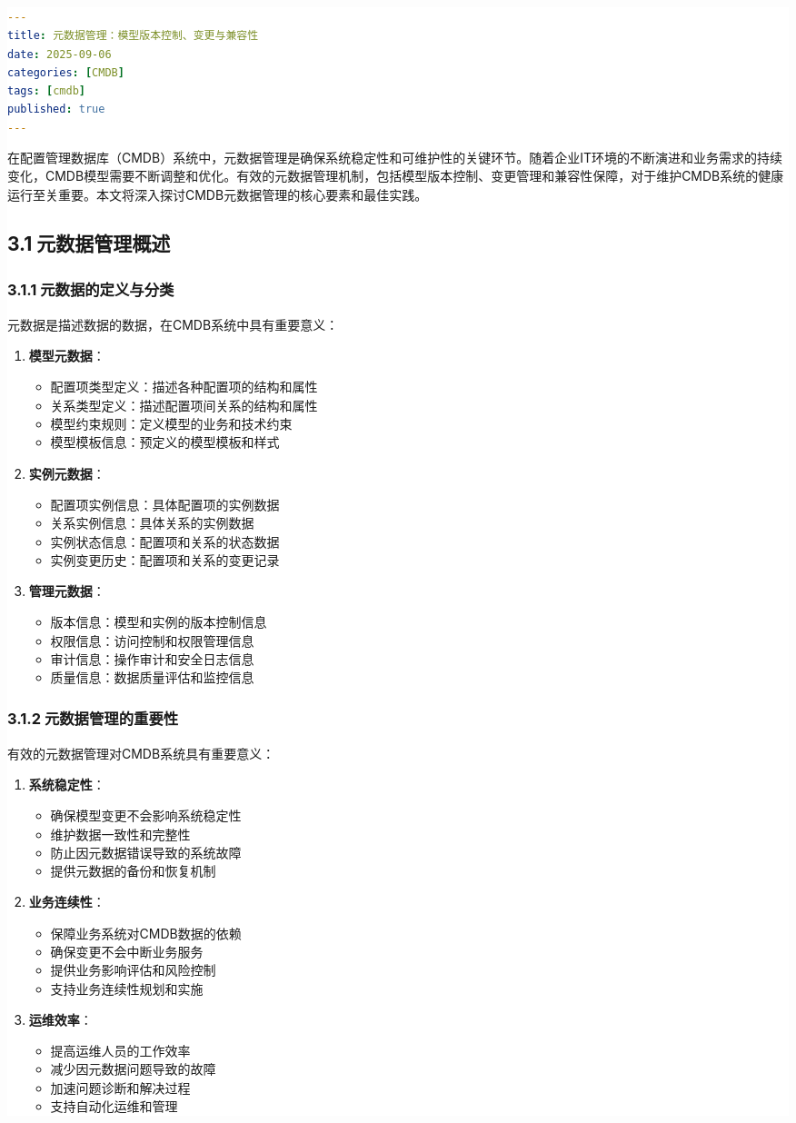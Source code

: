 ```yaml
---
title: 元数据管理：模型版本控制、变更与兼容性
date: 2025-09-06
categories: [CMDB]
tags: [cmdb]
published: true
---
```


在配置管理数据库（CMDB）系统中，元数据管理是确保系统稳定性和可维护性的关键环节。随着企业IT环境的不断演进和业务需求的持续变化，CMDB模型需要不断调整和优化。有效的元数据管理机制，包括模型版本控制、变更管理和兼容性保障，对于维护CMDB系统的健康运行至关重要。本文将深入探讨CMDB元数据管理的核心要素和最佳实践。

## 3.1 元数据管理概述

### 3.1.1 元数据的定义与分类

元数据是描述数据的数据，在CMDB系统中具有重要意义：

1. **模型元数据**：
   - 配置项类型定义：描述各种配置项的结构和属性
   - 关系类型定义：描述配置项间关系的结构和属性
   - 模型约束规则：定义模型的业务和技术约束
   - 模型模板信息：预定义的模型模板和样式

2. **实例元数据**：
   - 配置项实例信息：具体配置项的实例数据
   - 关系实例信息：具体关系的实例数据
   - 实例状态信息：配置项和关系的状态数据
   - 实例变更历史：配置项和关系的变更记录

3. **管理元数据**：
   - 版本信息：模型和实例的版本控制信息
   - 权限信息：访问控制和权限管理信息
   - 审计信息：操作审计和安全日志信息
   - 质量信息：数据质量评估和监控信息

### 3.1.2 元数据管理的重要性

有效的元数据管理对CMDB系统具有重要意义：

1. **系统稳定性**：
   - 确保模型变更不会影响系统稳定性
   - 维护数据一致性和完整性
   - 防止因元数据错误导致的系统故障
   - 提供元数据的备份和恢复机制

2. **业务连续性**：
   - 保障业务系统对CMDB数据的依赖
   - 确保变更不会中断业务服务
   - 提供业务影响评估和风险控制
   - 支持业务连续性规划和实施

3. **运维效率**：
   - 提高运维人员的工作效率
   - 减少因元数据问题导致的故障
   - 加速问题诊断和解决过程
   - 支持自动化运维和管理
